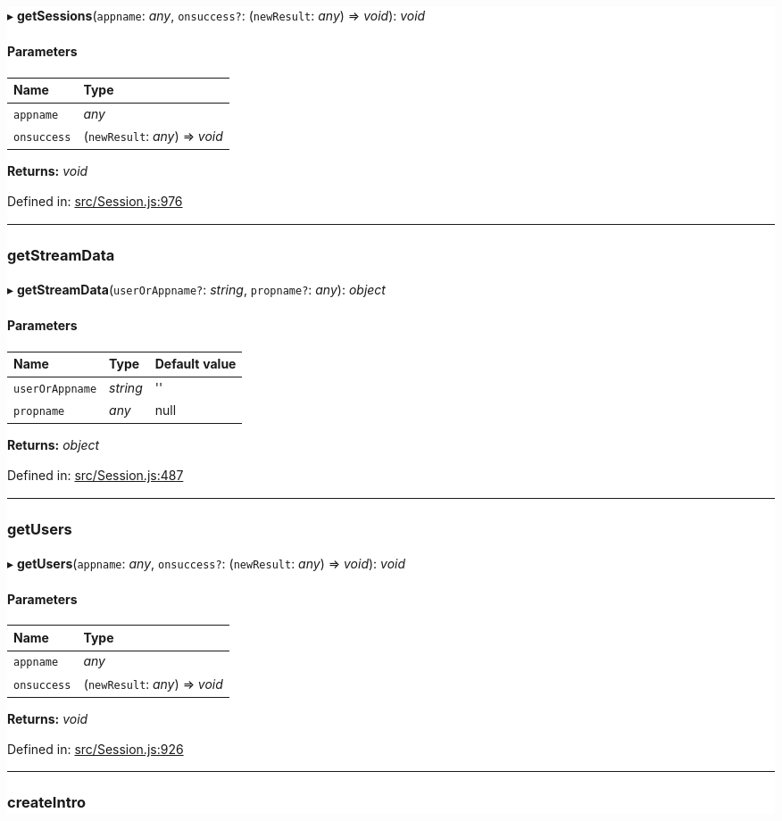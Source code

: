 ▸ **getSessions**(`appname`: *any*, `onsuccess?`: (`newResult`: *any*) => *void*): *void*

#### Parameters

| Name | Type |
| :------ | :------ |
| `appname` | *any* |
| `onsuccess` | (`newResult`: *any*) => *void* |

**Returns:** *void*

Defined in: [src/Session.js:976](https://github.com/brainsatplay/brainsatplay/blob/e5be325/src/libraries/js/src/Session.js#L976)

___

### getStreamData

▸ **getStreamData**(`userOrAppname?`: *string*, `propname?`: *any*): *object*

#### Parameters

| Name | Type | Default value |
| :------ | :------ | :------ |
| `userOrAppname` | *string* | '' |
| `propname` | *any* | null |

**Returns:** *object*

Defined in: [src/Session.js:487](https://github.com/brainsatplay/brainsatplay/blob/e5be325/src/libraries/js/src/Session.js#L487)

___

### getUsers

▸ **getUsers**(`appname`: *any*, `onsuccess?`: (`newResult`: *any*) => *void*): *void*

#### Parameters

| Name | Type |
| :------ | :------ |
| `appname` | *any* |
| `onsuccess` | (`newResult`: *any*) => *void* |

**Returns:** *void*

Defined in: [src/Session.js:926](https://github.com/brainsatplay/brainsatplay/blob/e5be325/src/libraries/js/src/Session.js#L926)

___

### createIntro
